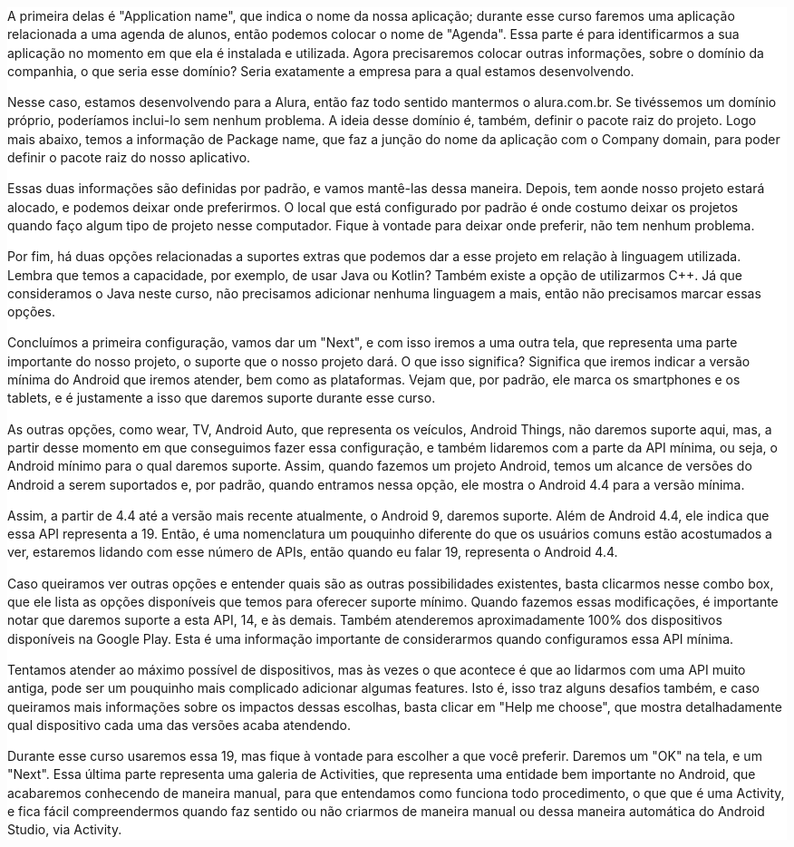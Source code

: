 A primeira delas é "Application name", que indica o nome da nossa aplicação; durante esse curso faremos uma aplicação relacionada a uma agenda de alunos, então podemos colocar o nome de "Agenda". Essa parte é para identificarmos a sua aplicação no momento em que ela é instalada e utilizada. Agora precisaremos colocar outras informações, sobre o domínio da companhia, o que seria esse domínio? Seria exatamente a empresa para a qual estamos desenvolvendo.

Nesse caso, estamos desenvolvendo para a Alura, então faz todo sentido mantermos o alura.com.br. Se tivéssemos um domínio próprio, poderíamos inclui-lo sem nenhum problema. A ideia desse domínio é, também, definir o pacote raiz do projeto. Logo mais abaixo, temos a informação de Package name, que faz a junção do nome da aplicação com o Company domain, para poder definir o pacote raiz do nosso aplicativo.

Essas duas informações são definidas por padrão, e vamos mantê-las dessa maneira. Depois, tem aonde nosso projeto estará alocado, e podemos deixar onde preferirmos. O local que está configurado por padrão é onde costumo deixar os projetos quando faço algum tipo de projeto nesse computador. Fique à vontade para deixar onde preferir, não tem nenhum problema.

Por fim, há duas opções relacionadas a suportes extras que podemos dar a esse projeto em relação à linguagem utilizada. Lembra que temos a capacidade, por exemplo, de usar Java ou Kotlin? Também existe a opção de utilizarmos C++. Já que consideramos o Java neste curso, não precisamos adicionar nenhuma linguagem a mais, então não precisamos marcar essas opções.

Concluímos a primeira configuração, vamos dar um "Next", e com isso iremos a uma outra tela, que representa uma parte importante do nosso projeto, o suporte que o nosso projeto dará. O que isso significa? Significa que iremos indicar a versão mínima do Android que iremos atender, bem como as plataformas. Vejam que, por padrão, ele marca os smartphones e os tablets, e é justamente a isso que daremos suporte durante esse curso.

As outras opções, como wear, TV, Android Auto, que representa os veículos, Android Things, não daremos suporte aqui, mas, a partir desse momento em que conseguimos fazer essa configuração, e também lidaremos com a parte da API mínima, ou seja, o Android mínimo para o qual daremos suporte. Assim, quando fazemos um projeto Android, temos um alcance de versões do Android a serem suportados e, por padrão, quando entramos nessa opção, ele mostra o Android 4.4 para a versão mínima.

Assim, a partir de 4.4 até a versão mais recente atualmente, o Android 9, daremos suporte. Além de Android 4.4, ele indica que essa API representa a 19. Então, é uma nomenclatura um pouquinho diferente do que os usuários comuns estão acostumados a ver, estaremos lidando com esse número de APIs, então quando eu falar 19, representa o Android 4.4.

Caso queiramos ver outras opções e entender quais são as outras possibilidades existentes, basta clicarmos nesse combo box, que ele lista as opções disponíveis que temos para oferecer suporte mínimo. Quando fazemos essas modificações, é importante notar que daremos suporte a esta API, 14, e às demais. Também atenderemos aproximadamente 100% dos dispositivos disponíveis na Google Play. Esta é uma informação importante de considerarmos quando configuramos essa API mínima.

Tentamos atender ao máximo possível de dispositivos, mas às vezes o que acontece é que ao lidarmos com uma API muito antiga, pode ser um pouquinho mais complicado adicionar algumas features. Isto é, isso traz alguns desafios também, e caso queiramos mais informações sobre os impactos dessas escolhas, basta clicar em "Help me choose", que mostra detalhadamente qual dispositivo cada uma das versões acaba atendendo.

Durante esse curso usaremos essa 19, mas fique à vontade para escolher a que você preferir. Daremos um "OK" na tela, e um "Next". Essa última parte representa uma galeria de Activities, que representa uma entidade bem importante no Android, que acabaremos conhecendo de maneira manual, para que entendamos como funciona todo procedimento, o que que é uma Activity, e fica fácil compreendermos quando faz sentido ou não criarmos de maneira manual ou dessa maneira automática do Android Studio, via Activity.
